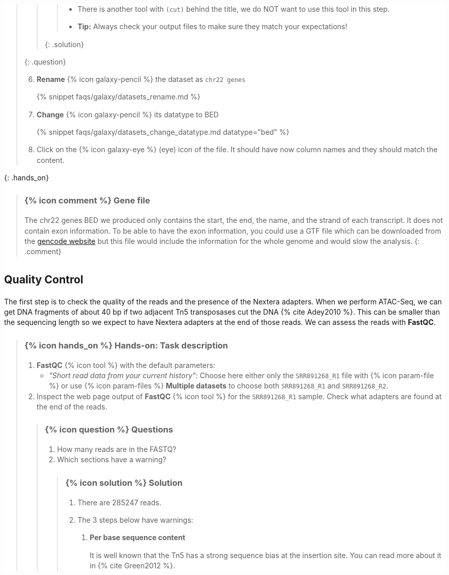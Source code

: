 >    > >    - There is another tool with `(cut)` behind the title, we do NOT want to use this tool in this step.
>    > >
>    > > - **Tip:** Always check your output files to make sure they match your expectations!
>    > >
>    > {: .solution}
>    >
>    {: .question}
>
>
> 6. **Rename** {% icon galaxy-pencil %} the dataset as `chr22 genes`
>
>    {% snippet faqs/galaxy/datasets_rename.md %}
>
> 7. **Change** {% icon galaxy-pencil %} its datatype to BED
>
>    {% snippet faqs/galaxy/datasets_change_datatype.md datatype="bed" %}
>
> 8. Click on the {% icon galaxy-eye %} (eye) icon of the file. It should have now column names and they should match the content.
>
{: .hands_on}

>
> ### {% icon comment %} Gene file
> The chr22 genes BED we produced only contains the start, the end, the name, and the strand of each transcript. It does not contain exon information.
> To be able to have the exon information, you could use a GTF file which can be downloaded from the [gencode website](ftp://ftp.ebi.ac.uk/pub/databases/gencode/Gencode_human/release_37/gencode.v37.annotation.gtf.gz) but this file would include the information for the whole genome and would slow the analysis.
{: .comment}

## Quality Control

The first step is to check the quality of the reads and the presence of the Nextera adapters. When we perform ATAC-Seq, we can get DNA fragments of about 40 bp if two adjacent Tn5 transposases cut the DNA {% cite Adey2010 %}. This can be smaller than the sequencing length so we expect to have Nextera adapters at the end of those reads. We can assess the reads with **FastQC**.

> ### {% icon hands_on %} Hands-on: Task description
>
> 1. **FastQC** {% icon tool %} with the default parameters:
>       - *"Short read data from your current history"*: Choose here either only the `SRR891268_R1` file with {% icon param-file %} or use {% icon param-files %} **Multiple datasets** to choose both `SRR891268_R1` and `SRR891268_R2`.
> 2. Inspect the web page output of **FastQC** {% icon tool %} for the `SRR891268_R1` sample. Check what adapters are found at the end of the reads.
>
> > ### {% icon question %} Questions
> >
> > 1. How many reads are in the FASTQ?
> > 2. Which sections have a warning?
> >
> > > ### {% icon solution %} Solution
> > >
> > > 1. There are 285247 reads.
> > > 2. The 3 steps below have warnings:
> > >
> > >    1. **Per base sequence content**
> > >
> > >       It is well known that the Tn5 has a strong sequence bias at the insertion site. You can read more about it in {% cite Green2012 %}.
> > >